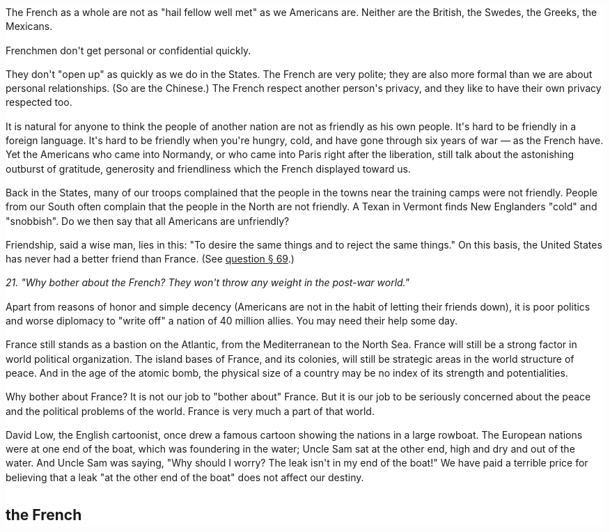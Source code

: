 The French as a whole are not as "hail fellow well met" as we Americans are.
Neither are the British, the Swedes, the Greeks, the Mexicans.

Frenchmen don't get personal or confidential quickly.

They don't "open up" as quickly as we do in the States. The French are very
polite; they are also more formal than we are about personal relationships.
(So are the Chinese.) The French respect another person's privacy, and they
like to have their own privacy respected too.

It is natural for anyone to think the people of another nation are not as
friendly as his own people. It's hard to be friendly in a foreign language.
It's hard to be friendly when you're hungry, cold, and have gone through six
years of war — as the French have. Yet the Americans who came into Normandy,
or who came into Paris right after the liberation, still talk about the
astonishing outburst of gratitude, generosity and friendliness which the French
displayed toward us.

Back in the States, many of our troops complained that the people in the towns
near the training camps were not friendly. People from our South often complain
that the people in the North are not friendly. A Texan in Vermont finds
New Englanders "cold" and "snobbish". Do we then say that all Americans are
unfriendly?

Friendship, said a wise man, lies in this: "To desire the same things and to
reject the same things." On this basis, the United States has never had a
better friend than France. (See [question § 69](#69).)

<div id="21"><em>21. "Why bother about the French? They won't throw any weight in the post-war world."</em></div>

Apart from reasons of honor and simple decency (Americans are not in the habit
of letting their friends down), it is poor politics and worse diplomacy to
"write off" a nation of 40 million allies. You may need their help some day.

France still stands as a bastion on the Atlantic, from the Mediterranean to the
North Sea. France will still be a strong factor in world political
organization. The island bases of France, and its colonies, will still be
strategic areas in the world structure of peace. And in the age of the atomic
bomb, the physical size of a country may be no index of its strength and
potentialities.

Why bother about France? It is not our job to "bother about" France. But it is
our job to be seriously concerned about the peace and the political problems
of the world. France is very much a part of that world.

David Low, the English cartoonist, once drew a famous cartoon showing the
nations in a large rowboat. The European nations were at one end of the boat,
which was foundering in the water; Uncle Sam sat at the other end, high and dry
and out of the water. And Uncle Sam was saying, "Why should I worry? The leak
isn't in my end of the boat!" We have paid a terrible price for believing that
a leak "at the other end of the boat" does not affect our destiny.

## the French
